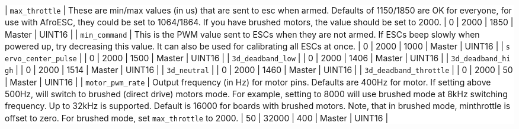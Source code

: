 | `max_throttle`                  | These are min/max values (in us) that are sent to esc when armed. Defaults of 1150/1850 are OK for everyone, for use with AfroESC, they could be set to 1064/1864.  If you have brushed motors, the value should be set to 2000.                                                                                                                                                                                                                                                                                                                                                                                                               | 0      | 2000   | 1850          | Master       | UINT16   |
| `min_command`                   | This is the PWM value sent to ESCs when they are not armed. If ESCs beep slowly when powered up, try decreasing this value. It can also be used for calibrating all ESCs at once.                                                                                                                                                                                                                                                                                                                                                                                                                                                                      | 0      | 2000   | 1000          | Master       | UINT16   |
| `servo_center_pulse`            |                                                                                                                                                                                                                                                                                                                                                                                                                                                                                                                                                                                                                                                        | 0      | 2000   | 1500          | Master       | UINT16   |
| `3d_deadband_low`               |                                                                                                                                                                                                                                                                                                                                                                                                                                                                                                                                                                                                                                                        | 0      | 2000   | 1406          | Master       | UINT16   |
| `3d_deadband_high`              |                                                                                                                                                                                                                                                                                                                                                                                                                                                                                                                                                                                                                                                        | 0      | 2000   | 1514          | Master       | UINT16   |
| `3d_neutral`                    |                                                                                                                                                                                                                                                                                                                                                                                                                                                                                                                                                                                                                                                        | 0      | 2000   | 1460          | Master       | UINT16   |
| `3d_deadband_throttle`          |                                                                                                                                                                                                                                                                                                                                                                                                                                                                                                                                                                                                                                                        | 0      | 2000   | 50            | Master       | UINT16   |
| `motor_pwm_rate`                | Output frequency (in Hz) for motor pins. Defaults are 400Hz for motor. If setting above 500Hz, will switch to brushed (direct drive) motors mode. For example, setting to 8000 will use brushed mode at 8kHz switching frequency. Up to 32kHz is supported.  Default is 16000 for boards with brushed motors. Note, that in brushed mode, minthrottle is offset to zero. For brushed mode, set ```max_throttle``` to 2000.                                                                                                                                                                                                                                                                             | 50     | 32000  | 400           | Master       | UINT16   |
